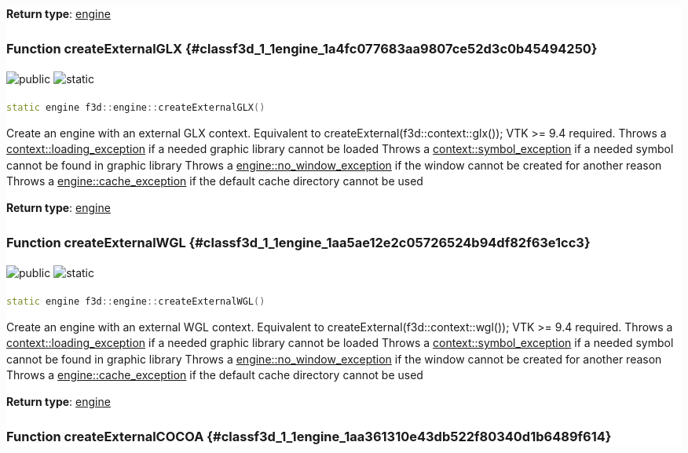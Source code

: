 **Return type**: [engine](classf3d_1_1engine.md)



### Function createExternalGLX {#classf3d_1_1engine_1a4fc077683aa9807ce52d3c0b45494250}

![][public]
![][static]


```cpp
static engine f3d::engine::createExternalGLX()
```




Create an engine with an external GLX context. Equivalent to createExternal(f3d::context::glx()); VTK >= 9.4 required. Throws a [context::loading\_exception](structf3d_1_1context_1_1loading__exception.md) if a needed graphic library cannot be loaded Throws a [context::symbol\_exception](structf3d_1_1context_1_1symbol__exception.md) if a needed symbol cannot be found in graphic library Throws a [engine::no\_window\_exception](structf3d_1_1engine_1_1no__window__exception.md) if the window cannot be created for another reason Throws a [engine::cache\_exception](structf3d_1_1engine_1_1cache__exception.md) if the default cache directory cannot be used



**Return type**: [engine](classf3d_1_1engine.md)



### Function createExternalWGL {#classf3d_1_1engine_1aa5ae12e2c05726524b94df82f63e1cc3}

![][public]
![][static]


```cpp
static engine f3d::engine::createExternalWGL()
```




Create an engine with an external WGL context. Equivalent to createExternal(f3d::context::wgl()); VTK >= 9.4 required. Throws a [context::loading\_exception](structf3d_1_1context_1_1loading__exception.md) if a needed graphic library cannot be loaded Throws a [context::symbol\_exception](structf3d_1_1context_1_1symbol__exception.md) if a needed symbol cannot be found in graphic library Throws a [engine::no\_window\_exception](structf3d_1_1engine_1_1no__window__exception.md) if the window cannot be created for another reason Throws a [engine::cache\_exception](structf3d_1_1engine_1_1cache__exception.md) if the default cache directory cannot be used



**Return type**: [engine](classf3d_1_1engine.md)



### Function createExternalCOCOA {#classf3d_1_1engine_1aa361310e43db522f80340d1b6489f614}


[public]: https://img.shields.io/badge/-public-brightgreen (public)
[C++]: https://img.shields.io/badge/language-C%2B%2B-blue (C++)
[protected]: https://img.shields.io/badge/-protected-yellow (protected)
[const]: https://img.shields.io/badge/-const-lightblue (const)
[static]: https://img.shields.io/badge/-static-lightgrey (static)
[private]: https://img.shields.io/badge/-private-red (private)